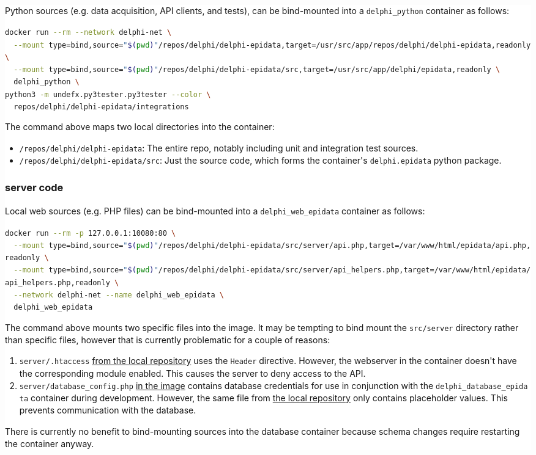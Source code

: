 Python sources (e.g. data acquisition, API clients, and tests), can be
bind-mounted into a `delphi_python` container as follows:

```bash
docker run --rm --network delphi-net \
  --mount type=bind,source="$(pwd)"/repos/delphi/delphi-epidata,target=/usr/src/app/repos/delphi/delphi-epidata,readonly \
  --mount type=bind,source="$(pwd)"/repos/delphi/delphi-epidata/src,target=/usr/src/app/delphi/epidata,readonly \
  delphi_python \
python3 -m undefx.py3tester.py3tester --color \
  repos/delphi/delphi-epidata/integrations
```

The command above maps two local directories into the container:

- `/repos/delphi/delphi-epidata`: The entire repo, notably including unit and
  integration test sources.
- `/repos/delphi/delphi-epidata/src`: Just the source code, which forms the
  container's `delphi.epidata` python package.

### server code

Local web sources (e.g. PHP files) can be bind-mounted into a
`delphi_web_epidata` container as follows:

```bash
docker run --rm -p 127.0.0.1:10080:80 \
  --mount type=bind,source="$(pwd)"/repos/delphi/delphi-epidata/src/server/api.php,target=/var/www/html/epidata/api.php,readonly \
  --mount type=bind,source="$(pwd)"/repos/delphi/delphi-epidata/src/server/api_helpers.php,target=/var/www/html/epidata/api_helpers.php,readonly \
  --network delphi-net --name delphi_web_epidata \
  delphi_web_epidata
```

The command above mounts two specific files into the image. It may be tempting
to bind mount the `src/server` directory rather than specific files, however
that is currently problematic for a couple of reasons:

1. `server/.htaccess` [from the local repository](https://github.com/cmu-delphi/delphi-epidata/blob/main/src/server/.htaccess) uses
  the `Header` directive. However, the webserver in the container doesn't have
  the corresponding module enabled. This causes the server to deny access to
  the API.
2. `server/database_config.php`
  [in the image](https://github.com/cmu-delphi/delphi-epidata/blob/main/dev//docker/web/epidata/assets/database_config.php) contains
  database credentials for use in conjunction with the
  `delphi_database_epidata` container during development. However, the same
  file from [the local repository](https://github.com/cmu-delphi/delphi-epidata/blob/main/src/server/database_config.php) only
  contains placeholder values. This prevents communication with the database.

There is currently no benefit to bind-mounting sources into the database
container because schema changes require restarting the container anyway.
